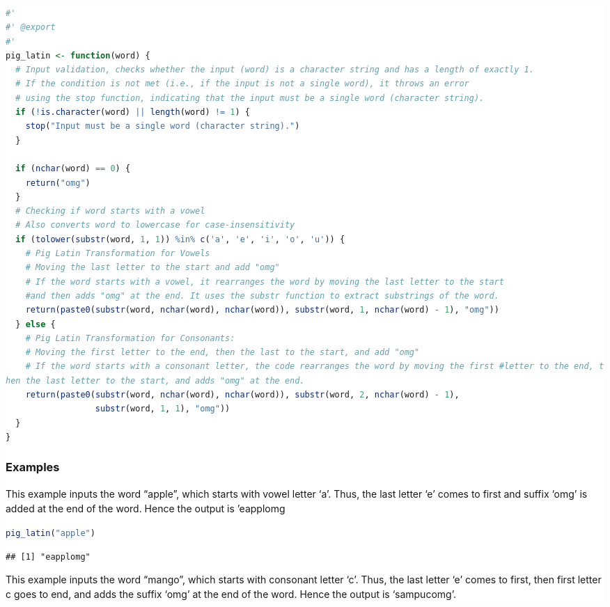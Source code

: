 ``` r
#'
#' @export
#' 
pig_latin <- function(word) {
  # Input validation, checks whether the input (word) is a character string and has a length of exactly 1.
  # If the condition is not met (i.e., if the input is not a single word), it throws an error
  # using the stop function, indicating that the input must be a single word (character string).
  if (!is.character(word) || length(word) != 1) {
    stop("Input must be a single word (character string).")
  }
  
  if (nchar(word) == 0) {
    return("omg")
  }
  # Checking if word starts with a vowel
  # Also converts word to lowercase for case-insensitivity
  if (tolower(substr(word, 1, 1)) %in% c('a', 'e', 'i', 'o', 'u')) {
    # Pig Latin Transformation for Vowels
    # Moving the last letter to the start and add "omg"
    # If the word starts with a vowel, it rearranges the word by moving the last letter to the start 
    #and then adds "omg" at the end. It uses the substr function to extract substrings of the word.
    return(paste0(substr(word, nchar(word), nchar(word)), substr(word, 1, nchar(word) - 1), "omg"))
  } else {
    # Pig Latin Transformation for Consonants:
    # Moving the first letter to the end, then the last to the start, and add "omg"
    # If the word starts with a consonant letter, the code rearranges the word by moving the first #letter to the end, then the last letter to the start, and adds "omg" at the end.
    return(paste0(substr(word, nchar(word), nchar(word)), substr(word, 2, nchar(word) - 1), 
                  substr(word, 1, 1), "omg"))
  }
}
```

### Examples

This example inputs the word “apple”, which starts with vowel letter
‘a’. Thus, the last letter ‘e’ comes to first and suffix ‘omg’ is added
at the end of the word. Hence the output is ’eapplomg

``` r
pig_latin("apple")
```

    ## [1] "eapplomg"

This example inputs the word “mango”, which starts with consonant letter
‘c’. Thus, the last letter ‘e’ comes to first, then first letter c goes
to end, and adds the suffix ‘omg’ at the end of the word. Hence the
output is ‘sampucomg’.
